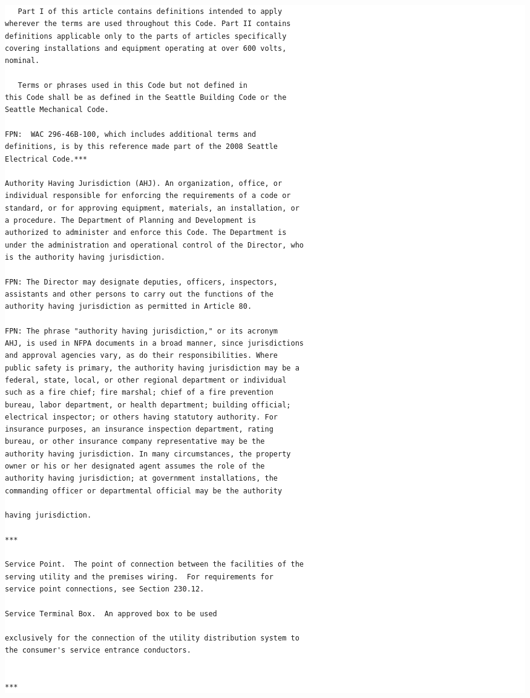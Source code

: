        Part I of this article contains definitions intended to apply  
    wherever the terms are used throughout this Code. Part II contains  
    definitions applicable only to the parts of articles specifically  
    covering installations and equipment operating at over 600 volts,  
    nominal.  
  
       Terms or phrases used in this Code but not defined in  
    this Code shall be as defined in the Seattle Building Code or the  
    Seattle Mechanical Code.  
  
    FPN:  WAC 296-46B-100, which includes additional terms and  
    definitions, is by this reference made part of the 2008 Seattle  
    Electrical Code.***  
  
    Authority Having Jurisdiction (AHJ). An organization, office, or  
    individual responsible for enforcing the requirements of a code or  
    standard, or for approving equipment, materials, an installation, or  
    a procedure. The Department of Planning and Development is  
    authorized to administer and enforce this Code. The Department is  
    under the administration and operational control of the Director, who  
    is the authority having jurisdiction.  
  
    FPN: The Director may designate deputies, officers, inspectors,  
    assistants and other persons to carry out the functions of the  
    authority having jurisdiction as permitted in Article 80.   
  
    FPN: The phrase "authority having jurisdiction," or its acronym  
    AHJ, is used in NFPA documents in a broad manner, since jurisdictions  
    and approval agencies vary, as do their responsibilities. Where  
    public safety is primary, the authority having jurisdiction may be a  
    federal, state, local, or other regional department or individual  
    such as a fire chief; fire marshal; chief of a fire prevention  
    bureau, labor department, or health department; building official;  
    electrical inspector; or others having statutory authority. For  
    insurance purposes, an insurance inspection department, rating  
    bureau, or other insurance company representative may be the  
    authority having jurisdiction. In many circumstances, the property  
    owner or his or her designated agent assumes the role of the  
    authority having jurisdiction; at government installations, the  
    commanding officer or departmental official may be the authority  
  
    having jurisdiction.  
  
    ***  
  
    Service Point.  The point of connection between the facilities of the  
    serving utility and the premises wiring.  For requirements for  
    service point connections, see Section 230.12.  
  
    Service Terminal Box.  An approved box to be used  
  
    exclusively for the connection of the utility distribution system to  
    the consumer's service entrance conductors.  
  
  
    ***  
  